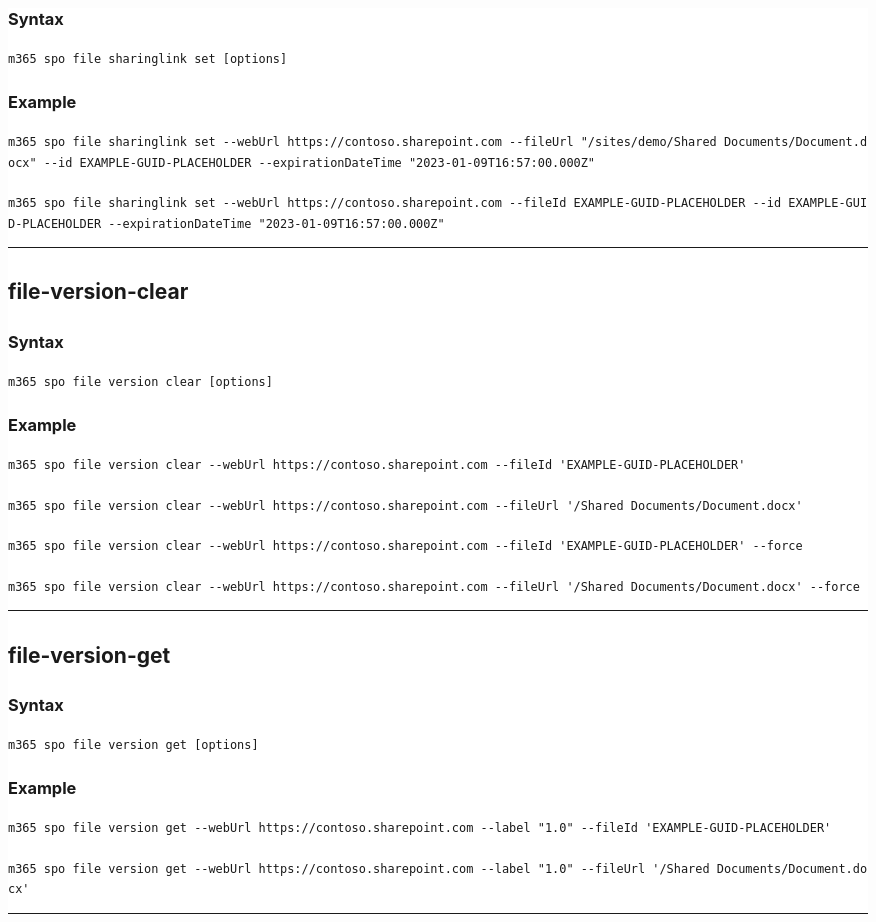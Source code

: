 ### Syntax
```
m365 spo file sharinglink set [options]
```

### Example
```
m365 spo file sharinglink set --webUrl https://contoso.sharepoint.com --fileUrl "/sites/demo/Shared Documents/Document.docx" --id EXAMPLE-GUID-PLACEHOLDER --expirationDateTime "2023-01-09T16:57:00.000Z"

m365 spo file sharinglink set --webUrl https://contoso.sharepoint.com --fileId EXAMPLE-GUID-PLACEHOLDER --id EXAMPLE-GUID-PLACEHOLDER --expirationDateTime "2023-01-09T16:57:00.000Z"

```

---

## file-version-clear

### Syntax
```
m365 spo file version clear [options]
```

### Example
```
m365 spo file version clear --webUrl https://contoso.sharepoint.com --fileId 'EXAMPLE-GUID-PLACEHOLDER'

m365 spo file version clear --webUrl https://contoso.sharepoint.com --fileUrl '/Shared Documents/Document.docx'

m365 spo file version clear --webUrl https://contoso.sharepoint.com --fileId 'EXAMPLE-GUID-PLACEHOLDER' --force

m365 spo file version clear --webUrl https://contoso.sharepoint.com --fileUrl '/Shared Documents/Document.docx' --force

```

---

## file-version-get

### Syntax
```
m365 spo file version get [options]
```

### Example
```
m365 spo file version get --webUrl https://contoso.sharepoint.com --label "1.0" --fileId 'EXAMPLE-GUID-PLACEHOLDER'

m365 spo file version get --webUrl https://contoso.sharepoint.com --label "1.0" --fileUrl '/Shared Documents/Document.docx'

```

---